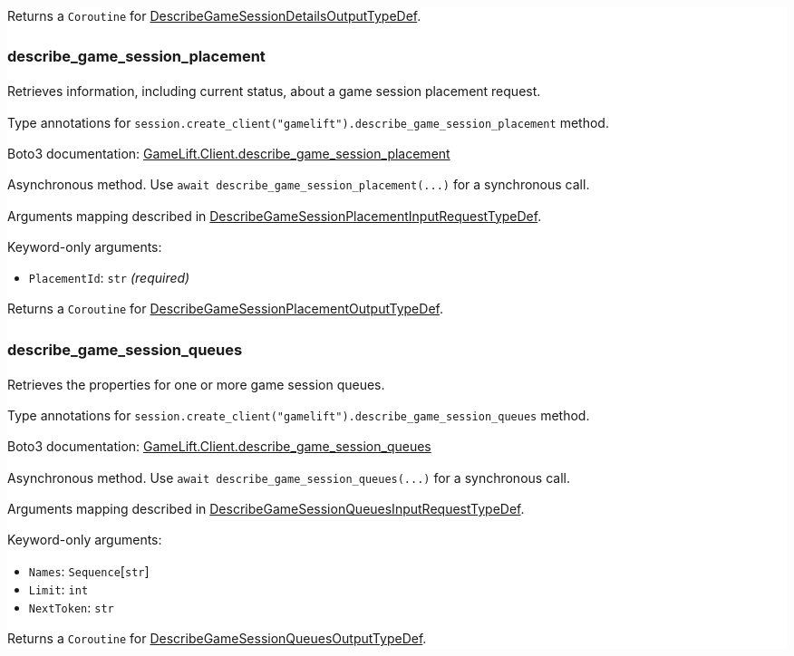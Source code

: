Returns a `Coroutine` for
[DescribeGameSessionDetailsOutputTypeDef](./type_defs.md#describegamesessiondetailsoutputtypedef).

<a id="describe\_game\_session\_placement"></a>

### describe_game_session_placement

Retrieves information, including current status, about a game session placement
request.

Type annotations for
`session.create_client("gamelift").describe_game_session_placement` method.

Boto3 documentation:
[GameLift.Client.describe_game_session_placement](https://boto3.amazonaws.com/v1/documentation/api/latest/reference/services/gamelift.html#GameLift.Client.describe_game_session_placement)

Asynchronous method. Use `await describe_game_session_placement(...)` for a
synchronous call.

Arguments mapping described in
[DescribeGameSessionPlacementInputRequestTypeDef](./type_defs.md#describegamesessionplacementinputrequesttypedef).

Keyword-only arguments:

- `PlacementId`: `str` *(required)*

Returns a `Coroutine` for
[DescribeGameSessionPlacementOutputTypeDef](./type_defs.md#describegamesessionplacementoutputtypedef).

<a id="describe\_game\_session\_queues"></a>

### describe_game_session_queues

Retrieves the properties for one or more game session queues.

Type annotations for
`session.create_client("gamelift").describe_game_session_queues` method.

Boto3 documentation:
[GameLift.Client.describe_game_session_queues](https://boto3.amazonaws.com/v1/documentation/api/latest/reference/services/gamelift.html#GameLift.Client.describe_game_session_queues)

Asynchronous method. Use `await describe_game_session_queues(...)` for a
synchronous call.

Arguments mapping described in
[DescribeGameSessionQueuesInputRequestTypeDef](./type_defs.md#describegamesessionqueuesinputrequesttypedef).

Keyword-only arguments:

- `Names`: `Sequence`\[`str`\]
- `Limit`: `int`
- `NextToken`: `str`

Returns a `Coroutine` for
[DescribeGameSessionQueuesOutputTypeDef](./type_defs.md#describegamesessionqueuesoutputtypedef).
